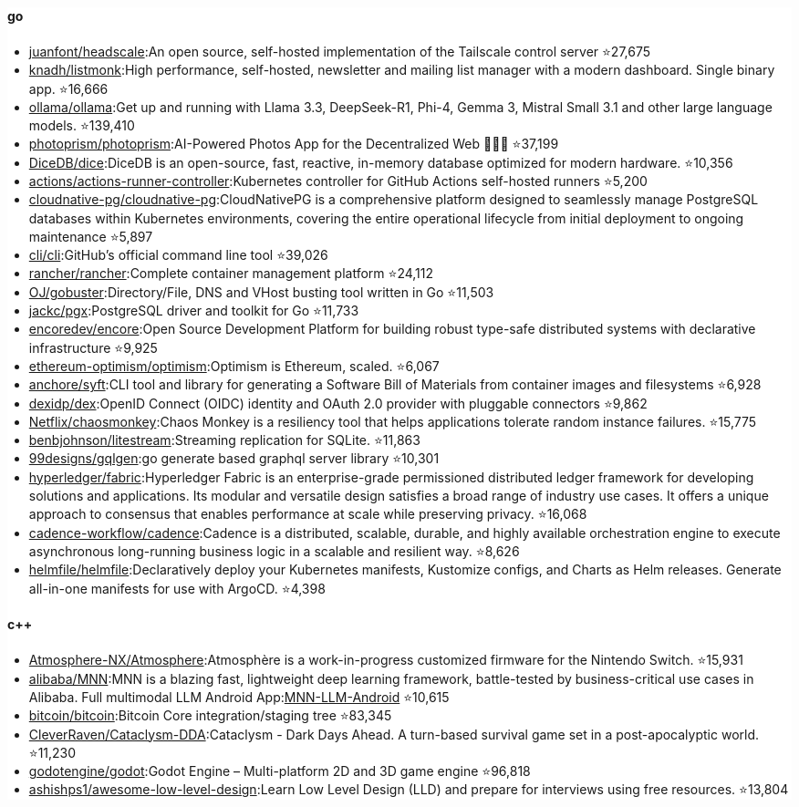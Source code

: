 #### go
* [juanfont/headscale](https://github.com/juanfont/headscale):An open source, self-hosted implementation of the Tailscale control server ⭐27,675
* [knadh/listmonk](https://github.com/knadh/listmonk):High performance, self-hosted, newsletter and mailing list manager with a modern dashboard. Single binary app. ⭐16,666
* [ollama/ollama](https://github.com/ollama/ollama):Get up and running with Llama 3.3, DeepSeek-R1, Phi-4, Gemma 3, Mistral Small 3.1 and other large language models. ⭐139,410
* [photoprism/photoprism](https://github.com/photoprism/photoprism):AI-Powered Photos App for the Decentralized Web 🌈💎✨ ⭐37,199
* [DiceDB/dice](https://github.com/DiceDB/dice):DiceDB is an open-source, fast, reactive, in-memory database optimized for modern hardware. ⭐10,356
* [actions/actions-runner-controller](https://github.com/actions/actions-runner-controller):Kubernetes controller for GitHub Actions self-hosted runners ⭐5,200
* [cloudnative-pg/cloudnative-pg](https://github.com/cloudnative-pg/cloudnative-pg):CloudNativePG is a comprehensive platform designed to seamlessly manage PostgreSQL databases within Kubernetes environments, covering the entire operational lifecycle from initial deployment to ongoing maintenance ⭐5,897
* [cli/cli](https://github.com/cli/cli):GitHub’s official command line tool ⭐39,026
* [rancher/rancher](https://github.com/rancher/rancher):Complete container management platform ⭐24,112
* [OJ/gobuster](https://github.com/OJ/gobuster):Directory/File, DNS and VHost busting tool written in Go ⭐11,503
* [jackc/pgx](https://github.com/jackc/pgx):PostgreSQL driver and toolkit for Go ⭐11,733
* [encoredev/encore](https://github.com/encoredev/encore):Open Source Development Platform for building robust type-safe distributed systems with declarative infrastructure ⭐9,925
* [ethereum-optimism/optimism](https://github.com/ethereum-optimism/optimism):Optimism is Ethereum, scaled. ⭐6,067
* [anchore/syft](https://github.com/anchore/syft):CLI tool and library for generating a Software Bill of Materials from container images and filesystems ⭐6,928
* [dexidp/dex](https://github.com/dexidp/dex):OpenID Connect (OIDC) identity and OAuth 2.0 provider with pluggable connectors ⭐9,862
* [Netflix/chaosmonkey](https://github.com/Netflix/chaosmonkey):Chaos Monkey is a resiliency tool that helps applications tolerate random instance failures. ⭐15,775
* [benbjohnson/litestream](https://github.com/benbjohnson/litestream):Streaming replication for SQLite. ⭐11,863
* [99designs/gqlgen](https://github.com/99designs/gqlgen):go generate based graphql server library ⭐10,301
* [hyperledger/fabric](https://github.com/hyperledger/fabric):Hyperledger Fabric is an enterprise-grade permissioned distributed ledger framework for developing solutions and applications. Its modular and versatile design satisfies a broad range of industry use cases. It offers a unique approach to consensus that enables performance at scale while preserving privacy. ⭐16,068
* [cadence-workflow/cadence](https://github.com/cadence-workflow/cadence):Cadence is a distributed, scalable, durable, and highly available orchestration engine to execute asynchronous long-running business logic in a scalable and resilient way. ⭐8,626
* [helmfile/helmfile](https://github.com/helmfile/helmfile):Declaratively deploy your Kubernetes manifests, Kustomize configs, and Charts as Helm releases. Generate all-in-one manifests for use with ArgoCD. ⭐4,398

#### c++
* [Atmosphere-NX/Atmosphere](https://github.com/Atmosphere-NX/Atmosphere):Atmosphère is a work-in-progress customized firmware for the Nintendo Switch. ⭐15,931
* [alibaba/MNN](https://github.com/alibaba/MNN):MNN is a blazing fast, lightweight deep learning framework, battle-tested by business-critical use cases in Alibaba. Full multimodal LLM Android App:[MNN-LLM-Android](./apps/Android/MnnLlmChat/README.md) ⭐10,615
* [bitcoin/bitcoin](https://github.com/bitcoin/bitcoin):Bitcoin Core integration/staging tree ⭐83,345
* [CleverRaven/Cataclysm-DDA](https://github.com/CleverRaven/Cataclysm-DDA):Cataclysm - Dark Days Ahead. A turn-based survival game set in a post-apocalyptic world. ⭐11,230
* [godotengine/godot](https://github.com/godotengine/godot):Godot Engine – Multi-platform 2D and 3D game engine ⭐96,818
* [ashishps1/awesome-low-level-design](https://github.com/ashishps1/awesome-low-level-design):Learn Low Level Design (LLD) and prepare for interviews using free resources. ⭐13,804